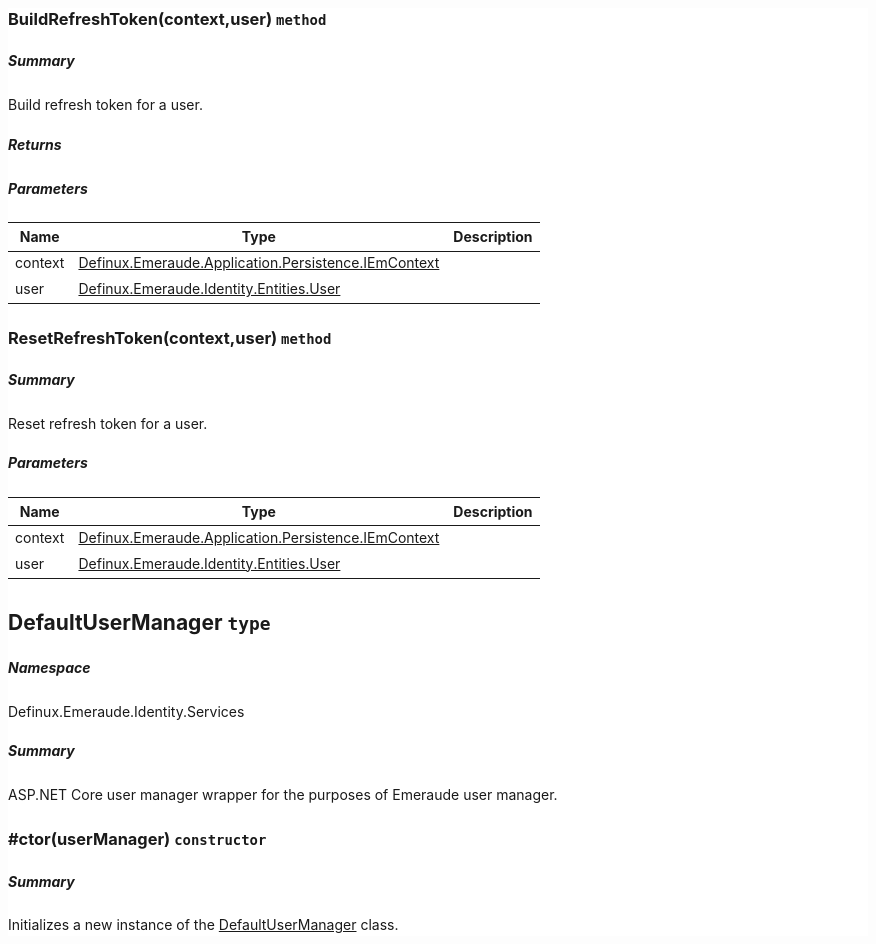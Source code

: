 <a name='M-Definux-Emeraude-Identity-Extensions-DatabaseContextExtensions-BuildRefreshToken-Definux-Emeraude-Application-Persistence-IEmContext,Definux-Emeraude-Identity-Entities-User-'></a>
### BuildRefreshToken(context,user) `method`

##### Summary

Build refresh token for a user.

##### Returns



##### Parameters

| Name | Type | Description |
| ---- | ---- | ----------- |
| context | [Definux.Emeraude.Application.Persistence.IEmContext](#T-Definux-Emeraude-Application-Persistence-IEmContext 'Definux.Emeraude.Application.Persistence.IEmContext') |  |
| user | [Definux.Emeraude.Identity.Entities.User](#T-Definux-Emeraude-Identity-Entities-User 'Definux.Emeraude.Identity.Entities.User') |  |

<a name='M-Definux-Emeraude-Identity-Extensions-DatabaseContextExtensions-ResetRefreshToken-Definux-Emeraude-Application-Persistence-IEmContext,Definux-Emeraude-Identity-Entities-User-'></a>
### ResetRefreshToken(context,user) `method`

##### Summary

Reset refresh token for a user.

##### Parameters

| Name | Type | Description |
| ---- | ---- | ----------- |
| context | [Definux.Emeraude.Application.Persistence.IEmContext](#T-Definux-Emeraude-Application-Persistence-IEmContext 'Definux.Emeraude.Application.Persistence.IEmContext') |  |
| user | [Definux.Emeraude.Identity.Entities.User](#T-Definux-Emeraude-Identity-Entities-User 'Definux.Emeraude.Identity.Entities.User') |  |

<a name='T-Definux-Emeraude-Identity-Services-DefaultUserManager'></a>
## DefaultUserManager `type`

##### Namespace

Definux.Emeraude.Identity.Services

##### Summary

ASP.NET Core user manager wrapper for the purposes of Emeraude user manager.

<a name='M-Definux-Emeraude-Identity-Services-DefaultUserManager-#ctor-Microsoft-AspNetCore-Identity-UserManager{Definux-Emeraude-Identity-Entities-User}-'></a>
### #ctor(userManager) `constructor`

##### Summary

Initializes a new instance of the [DefaultUserManager](#T-Definux-Emeraude-Identity-Services-DefaultUserManager 'Definux.Emeraude.Identity.Services.DefaultUserManager') class.
